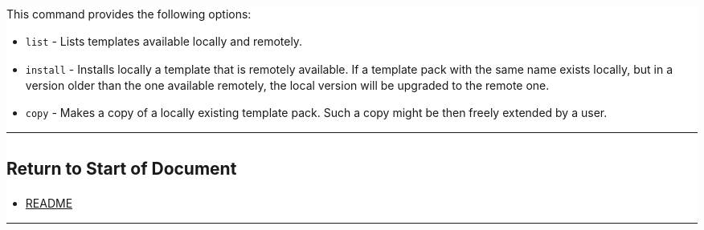 This command provides the following options:

* `list` - Lists templates available locally and remotely.

* `install` - Installs locally a template that is remotely available. If a template pack with the same name exists locally, but in a version older than the one available remotely, the local version will be upgraded to the remote one.

* `copy` - Makes a copy of a locally existing template pack. Such a copy might be then freely extended by a user. 
 

----------------------

## Return to Start of Document

* [README](../README.md)
----------------------


